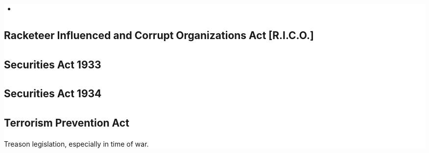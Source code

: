-
Racketeer Influenced and Corrupt
Organizations Act [R.I.C.O.]
-
Securities Act 1933
-
Securities Act 1934
-
Terrorism Prevention Act
-
Treason legislation, especially in time
of war.
